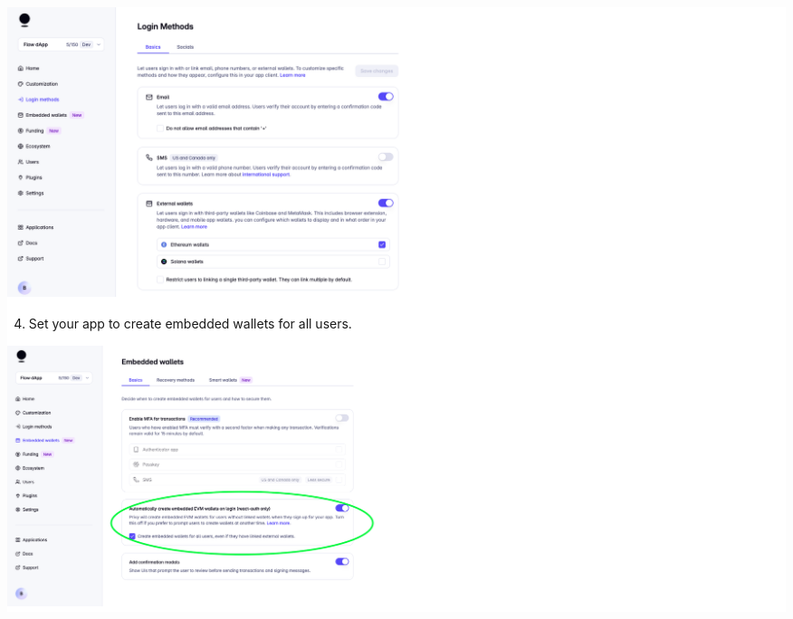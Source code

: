  <img src="../assets/images/image17.png" alt="Privy Login Methods" width="500" />

4. Set your app to create embedded wallets for all users.

 <img src="../assets/images/image18.png" alt="Privy Embedded Wallets" width="500" />
